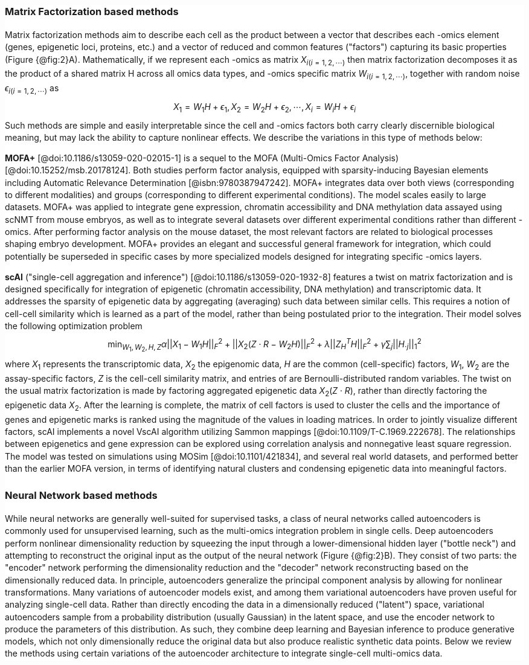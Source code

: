 ### Matrix Factorization based methods

Matrix factorization methods aim to describe each cell as the product between a vector that describes each -omics element (genes, epigenetic loci, proteins, etc.) and a vector of reduced and common features ("factors") capturing its basic properties (Figure {@fig:2}A). Mathematically, if we represent each -omics as matrix $X_{i (i=1,2,\cdots)}$ then matrix factorization decomposes it as the product of a shared matrix H across all omics data types, and -omics specific matrix $W_{i (i=1,2,\cdots)}$, together with random noise $\epsilon_{i (i=1,2,\cdots)}$ as
$$X_1=W_1H+\epsilon_1, X_2=W_2H+\epsilon_2, \cdots, X_i=W_iH+\epsilon_i$$
Such methods are simple and easily interpretable since the cell and -omics factors both carry clearly discernible biological meaning, but may lack the ability to capture nonlinear effects. We describe the variations in this type of methods below:

**MOFA+** [@doi:10.1186/s13059-020-02015-1] is a sequel to the MOFA (Multi-Omics Factor Analysis) [@doi:10.15252/msb.20178124]. Both studies perform factor analysis, equipped with sparsity-inducing Bayesian elements including Automatic Relevance Determination [@isbn:9780387947242]. MOFA+ integrates data over both views (corresponding to different modalities) and groups (corresponding to different experimental conditions). The model scales easily to large datasets. MOFA+ was applied to integrate gene expression, chromatin accessibility and DNA methylation data assayed using scNMT from mouse embryos, as well as to integrate several datasets over different experimental conditions rather than different -omics. After performing factor analysis on the mouse dataset, the most relevant factors are related to biological processes shaping embryo development. MOFA+ provides an elegant and successful general framework for integration, which could potentially be superseded in specific cases by more specialized models designed for integrating specific -omics layers.

**scAI** ("single-cell aggregation and inference") [@doi:10.1186/s13059-020-1932-8] features a twist on matrix factorization and is designed specifically for integration of epigenetic (chromatin accessibility, DNA methylation) and transcriptomic data. It addresses the sparsity of epigenetic data by aggregating (averaging) such data between similar cells. This requires a notion of cell-cell similarity which is learned as a part of the model, rather than being postulated prior to the integration. Their model solves the following optimization problem
$$\min_{W_1, W_2, H, Z}\alpha||X_1-W_1H||^2_F + ||X_2(Z\cdot R-W_2H)||^2_F + \lambda||Z_H^TH||^2_F +\gamma\sum_j||H_{\cdot j}||_1^2$$
where $X_1$ represents the transcriptomic data, $X_2$ the epigenomic data, $H$ are the common (cell-specific) factors, $W_1$, $W_2$ are the assay-specific factors, $Z$ is the cell-cell similarity matrix, and entries of are Bernoulli-distributed random variables. The twist on the usual matrix factorization is made by factoring aggregated epigenetic data $X_2(Z\cdot R)$, rather than directly factoring the epigenetic data $X_2$. After the learning is complete, the matrix of cell factors is used to cluster the cells and the importance of genes and epigenetic marks is ranked using the magnitude of the values in loading matrices. In order to jointly visualize different factors, scAI implements a novel VscAI algorithm utilizing Sammon mappings [@doi:10.1109/T-C.1969.222678]. The relationships between epigenetics and gene expression can be explored using correlation analysis and nonnegative least square regression. The model was tested on simulations using MOSim [@doi:10.1101/421834], and several real world datasets, and performed better than the earlier MOFA version, in terms of identifying natural clusters and condensing epigenetic data into meaningful factors.

### Neural Network based methods

While neural networks are generally well-suited for supervised tasks, a class of neural networks called autoencoders is commonly used for unsupervised learning, such as the multi-omics integration problem in single cells. Deep autoencoders perform nonlinear dimensionality reduction by squeezing the input through a lower-dimensional hidden layer ("bottle neck") and attempting to reconstruct the original input as the output of the neural network (Figure {@fig:2}B). They consist of two parts: the "encoder" network performing the dimensionality reduction and the "decoder" network reconstructing based on the dimensionally reduced data. In principle, autoencoders generalize the principal component analysis by allowing for nonlinear transformations. Many variations of autoencoder models exist, and among them variational autoencoders
have proven useful for analyzing single-cell data. Rather than directly encoding the data in a dimensionally reduced ("latent") space, variational autoencoders sample from a probability distribution (usually Gaussian) in the latent space, and use the encoder network to produce the parameters of this distribution. As such, they combine deep learning and Bayesian inference to produce generative models, which not only dimensionally reduce the original data but also produce realistic synthetic data points. Below we review the methods using certain variations of the autoencoder architecture to integrate single-cell multi-omics data.
